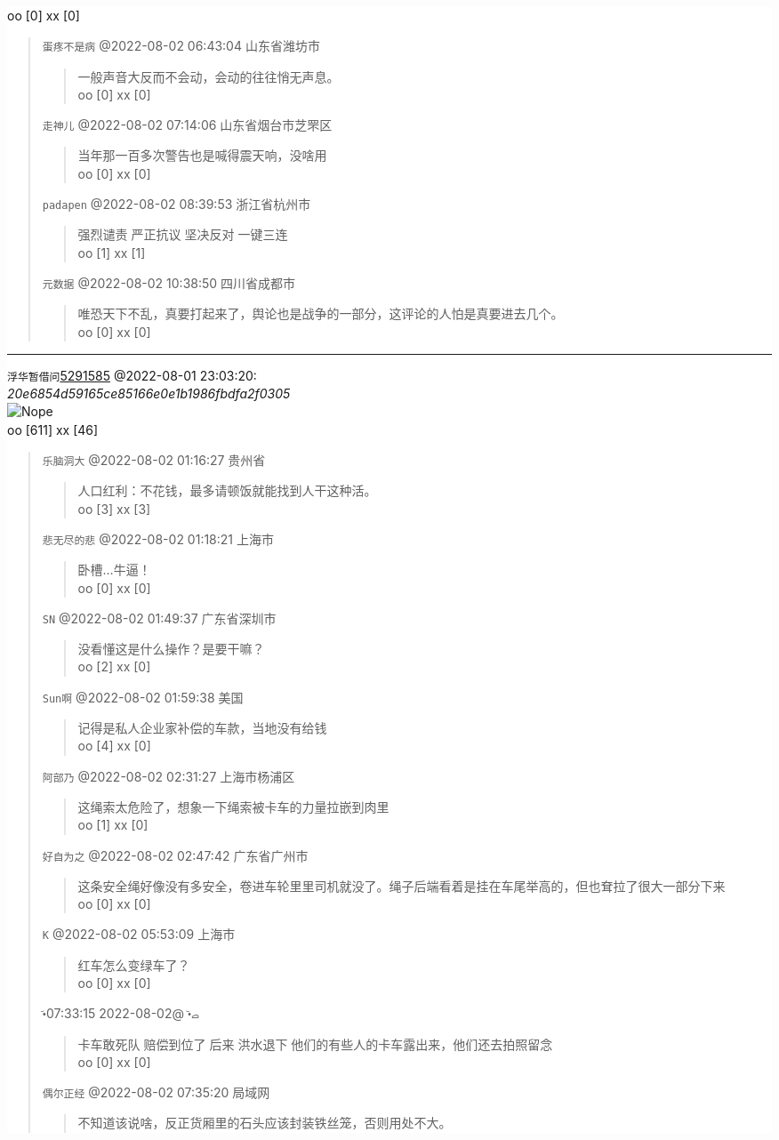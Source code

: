 oo [0]  xx [0]
>
> `蛋疼不是病` @2022-08-02 06:43:04 山东省潍坊市 
>> 一般声音大反而不会动，会动的往往悄无声息。  
oo [0]  xx [0]
>
> `走神儿` @2022-08-02 07:14:06 山东省烟台市芝罘区 
>> 当年那一百多次警告也是喊得震天响，没啥用  
oo [0]  xx [0]
>
> `padapen` @2022-08-02 08:39:53 浙江省杭州市 
>> 强烈谴责
严正抗议
坚决反对
一键三连  
oo [1]  xx [1]
>
> `元数据` @2022-08-02 10:38:50 四川省成都市 
>> 唯恐天下不乱，真要打起来了，舆论也是战争的一部分，这评论的人怕是真要进去几个。  
oo [0]  xx [0]
>
------

`浮华暂借问`[5291585](http://jandan.net/t/5291585)  @2022-08-01 23:03:20:  
*20e6854d59165ce85166e0e1b1986fbdfa2f0305*  
![Nope](http://tva3.sinaimg.cn/large/006KQAmTly1h4rmec31ejg30hs0a07wr.gif)  
oo [611]  xx [46]

> `乐脑洞大` @2022-08-02 01:16:27 贵州省 
>> 人口红利：不花钱，最多请顿饭就能找到人干这种活。  
oo [3]  xx [3]
>
> `悲无尽的悲` @2022-08-02 01:18:21 上海市 
>> 卧槽…牛逼！  
oo [0]  xx [0]
>
> `SN` @2022-08-02 01:49:37 广东省深圳市 
>> 没看懂这是什么操作？是要干嘛？  
oo [2]  xx [0]
>
> `Sun啊` @2022-08-02 01:59:38 美国 
>> 记得是私人企业家补偿的车款，当地没有给钱  
oo [4]  xx [0]
>
> `阿部乃` @2022-08-02 02:31:27 上海市杨浦区 
>> 这绳索太危险了，想象一下绳索被卡车的力量拉嵌到肉里  
oo [1]  xx [0]
>
> `好自为之` @2022-08-02 02:47:42 广东省广州市 
>> 这条安全绳好像没有多安全，卷进车轮里里司机就没了。绳子后端看着是挂在车尾举高的，但也耷拉了很大一部分下来  
oo [0]  xx [0]
>
> `K` @2022-08-02 05:53:09 上海市 
>> 红车怎么变绿车了？  
oo [0]  xx [0]
>
> `•᷄ࡇ•᷅` @2022-08-02 07:33:15  
>> 卡车敢死队
赔偿到位了
后来 洪水退下 他们的有些人的卡车露出来，他们还去拍照留念  
oo [0]  xx [0]
>
> `偶尔正经` @2022-08-02 07:35:20 局域网 
>> 不知道该说啥，反正货厢里的石头应该封装铁丝笼，否则用处不大。  